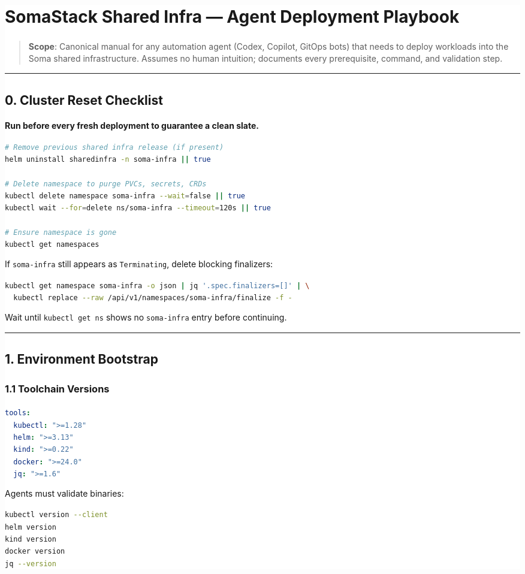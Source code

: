 # SomaStack Shared Infra — Agent Deployment Playbook

> **Scope**: Canonical manual for any automation agent (Codex, Copilot, GitOps bots) that needs to deploy workloads into the Soma shared infrastructure. Assumes no human intuition; documents every prerequisite, command, and validation step.

---

## 0. Cluster Reset Checklist

**Run before every fresh deployment to guarantee a clean slate.**

```sh
# Remove previous shared infra release (if present)
helm uninstall sharedinfra -n soma-infra || true

# Delete namespace to purge PVCs, secrets, CRDs
kubectl delete namespace soma-infra --wait=false || true
kubectl wait --for=delete ns/soma-infra --timeout=120s || true

# Ensure namespace is gone
kubectl get namespaces
```

If `soma-infra` still appears as `Terminating`, delete blocking finalizers:

```sh
kubectl get namespace soma-infra -o json | jq '.spec.finalizers=[]' | \
  kubectl replace --raw /api/v1/namespaces/soma-infra/finalize -f -
```

Wait until `kubectl get ns` shows no `soma-infra` entry before continuing.

---

## 1. Environment Bootstrap

### 1.1 Toolchain Versions

```yaml
tools:
  kubectl: ">=1.28"
  helm: ">=3.13"
  kind: ">=0.22"
  docker: ">=24.0"
  jq: ">=1.6"
```

Agents must validate binaries:

```sh
kubectl version --client
helm version
kind version
docker version
jq --version
```
